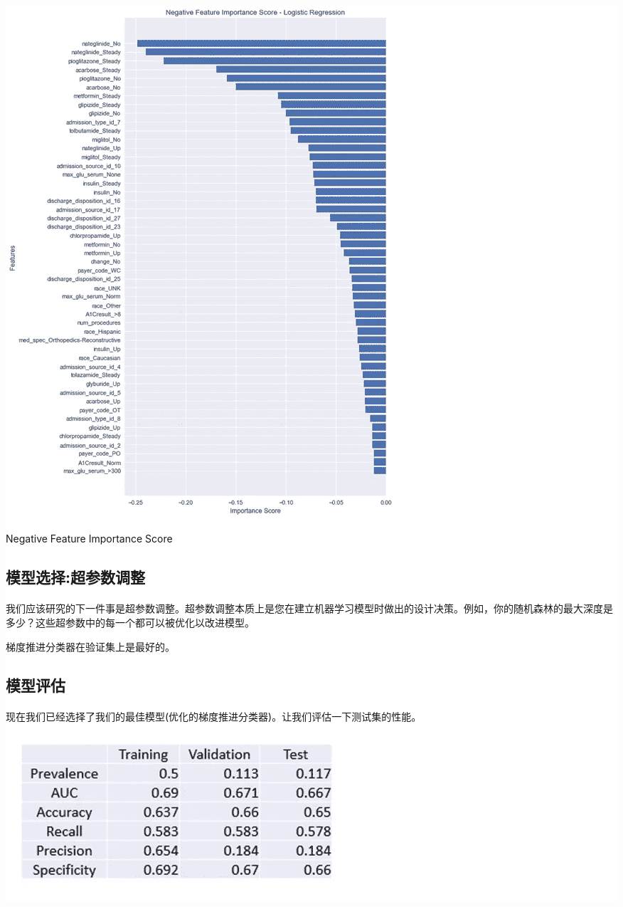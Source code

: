 ![](img/770f841c1ede4801b72349438a28f3fe.png)

Negative Feature Importance Score

## 模型选择:超参数调整

我们应该研究的下一件事是超参数调整。超参数调整本质上是您在建立机器学习模型时做出的设计决策。例如，你的随机森林的最大深度是多少？这些超参数中的每一个都可以被优化以改进模型。

梯度推进分类器在验证集上是最好的。

## 模型评估

现在我们已经选择了我们的最佳模型(优化的梯度推进分类器)。让我们评估一下测试集的性能。

![](img/95905d729317c94317bbe34e33b2fb8a.png)
